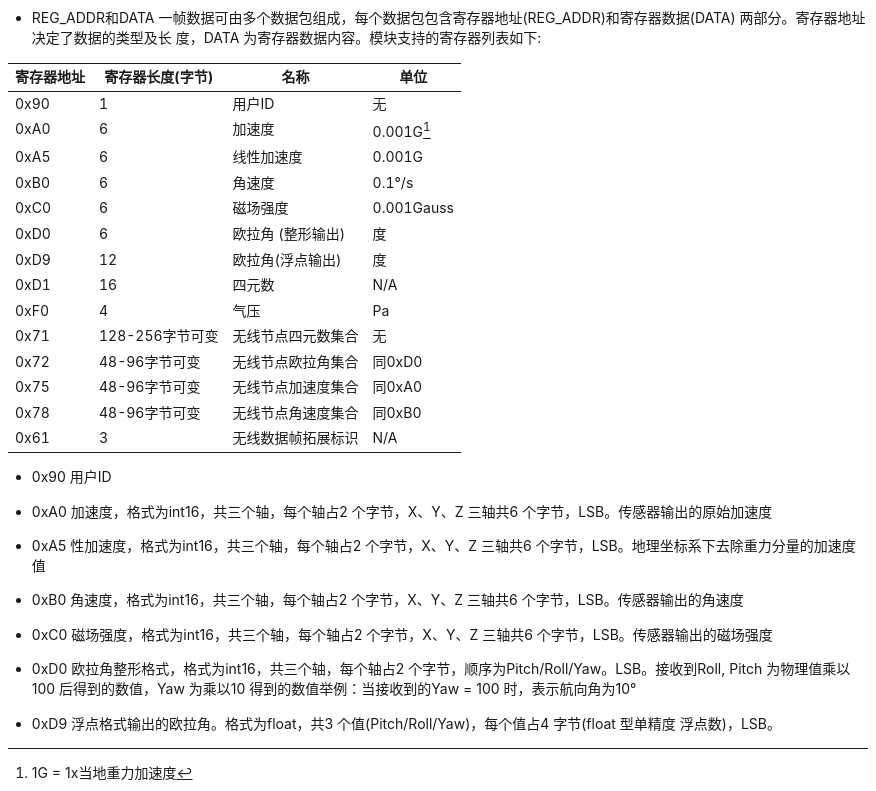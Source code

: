 
* REG_ADDR和DATA
	一帧数据可由多个数据包组成，每个数据包包含寄存器地址(REG_ADDR)和寄存器数据(DATA) 两部分。寄存器地址决定了数据的类型及长
度，DATA 为寄存器数据内容。模块支持的寄存器列表如下:

| 寄存器地址 | 寄存器长度(字节) | 名称              | 单位       |
| -------- | ---------- | ----------------- | ---------- |
| 0x90 | 1 | 用户ID | 无 |
| 0xA0     | 6          | 加速度            | 0.001G[^G]  |
| 0xA5 | 6 | 线性加速度 | 0.001G |
| 0xB0     | 6          | 角速度            | 0.1°/s     |
| 0xC0     | 6          | 磁场强度          | 0.001Gauss |
| 0xD0     | 6          | 欧拉角 (整形输出) | 度         |
| 0xD9     | 12         | 欧拉角(浮点输出)  | 度         |
| 0xD1     | 16         | 四元数            | N/A      |
| 0xF0 | 4 | 气压 | Pa |
| 0x71 | 128-256字节可变 | 无线节点四元数集合 | 无 |
| 0x72 | 48-96字节可变 | 无线节点欧拉角集合 | 同0xD0 |
| 0x75 | 48-96字节可变 | 无线节点加速度集合 | 同0xA0 |
| 0x78 | 48-96字节可变 | 无线节点角速度集合 | 同0xB0 |
| 0x61 | 3 | 无线数据帧拓展标识 | N/A |

[^G]: 1G = 1x当地重力加速度

* 0x90 
	用户ID

* 0xA0
	加速度，格式为int16，共三个轴，每个轴占2 个字节，X、Y、Z 三轴共6 个字节，LSB。传感器输出的原始加速度

* 0xA5
	性加速度，格式为int16，共三个轴，每个轴占2 个字节，X、Y、Z 三轴共6 个字节，LSB。地理坐标系下去除重力分量的加速度值

* 0xB0
	角速度，格式为int16，共三个轴，每个轴占2 个字节，X、Y、Z 三轴共6 个字节，LSB。传感器输出的角速度

* 0xC0
	磁场强度，格式为int16，共三个轴，每个轴占2 个字节，X、Y、Z 三轴共6 个字节，LSB。传感器输出的磁场强度

* 0xD0
	欧拉角整形格式，格式为int16，共三个轴，每个轴占2 个字节，顺序为Pitch/Roll/Yaw。LSB。接收到Roll, Pitch 为物理值乘以100 后得到的数值，Yaw 为乘以10 得到的数值举例：当接收到的Yaw = 100 时，表示航向角为10°

* 0xD9
	浮点格式输出的欧拉角。格式为float，共3 个值(Pitch/Roll/Yaw)，每个值占4 字节(float 型单精度
  浮点数)，LSB。
